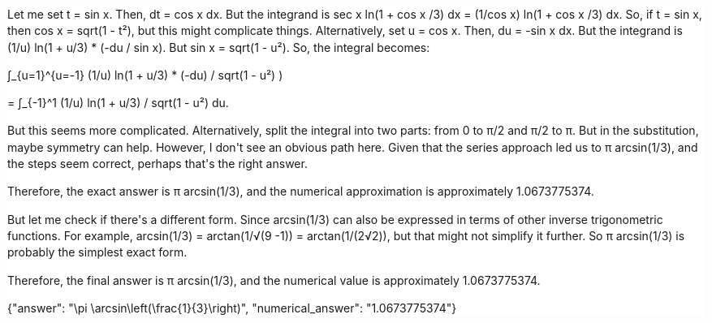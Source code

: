 Let me set t = sin x. Then, dt = cos x dx. But the integrand is sec x ln(1 + cos x /3) dx = (1/cos x) ln(1 + cos x /3) dx. So, if t = sin x, then cos x = sqrt(1 - t²), but this might complicate things. Alternatively, set u = cos x. Then, du = -sin x dx. But the integrand is (1/u) ln(1 + u/3) * (-du / sin x). But sin x = sqrt(1 - u²). So, the integral becomes:

∫_{u=1}^{u=-1} (1/u) ln(1 + u/3) * (-du) / sqrt(1 - u²) )

= ∫_{-1}^1 (1/u) ln(1 + u/3) / sqrt(1 - u²) du.

But this seems more complicated. Alternatively, split the integral into two parts: from 0 to π/2 and π/2 to π. But in the substitution, maybe symmetry can help. However, I don't see an obvious path here. Given that the series approach led us to π arcsin(1/3), and the steps seem correct, perhaps that's the right answer.

Therefore, the exact answer is π arcsin(1/3), and the numerical approximation is approximately 1.0673775374.

But let me check if there's a different form. Since arcsin(1/3) can also be expressed in terms of other inverse trigonometric functions. For example, arcsin(1/3) = arctan(1/√(9 -1)) = arctan(1/(2√2)), but that might not simplify it further. So π arcsin(1/3) is probably the simplest exact form.

Therefore, the final answer is π arcsin(1/3), and the numerical value is approximately 1.0673775374.
</think>

{"answer": "\\pi \\arcsin\\left(\\frac{1}{3}\\right)", "numerical_answer": "1.0673775374"}